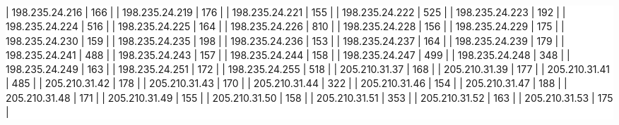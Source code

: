 | 198.235.24.216 | 166 |
| 198.235.24.219 | 176 |
| 198.235.24.221 | 155 |
| 198.235.24.222 | 525 |
| 198.235.24.223 | 192 |
| 198.235.24.224 | 516 |
| 198.235.24.225 | 164 |
| 198.235.24.226 | 810 |
| 198.235.24.228 | 156 |
| 198.235.24.229 | 175 |
| 198.235.24.230 | 159 |
| 198.235.24.235 | 198 |
| 198.235.24.236 | 153 |
| 198.235.24.237 | 164 |
| 198.235.24.239 | 179 |
| 198.235.24.241 | 488 |
| 198.235.24.243 | 157 |
| 198.235.24.244 | 158 |
| 198.235.24.247 | 499 |
| 198.235.24.248 | 348 |
| 198.235.24.249 | 163 |
| 198.235.24.251 | 172 |
| 198.235.24.255 | 518 |
| 205.210.31.37 | 168 |
| 205.210.31.39 | 177 |
| 205.210.31.41 | 485 |
| 205.210.31.42 | 178 |
| 205.210.31.43 | 170 |
| 205.210.31.44 | 322 |
| 205.210.31.46 | 154 |
| 205.210.31.47 | 188 |
| 205.210.31.48 | 171 |
| 205.210.31.49 | 155 |
| 205.210.31.50 | 158 |
| 205.210.31.51 | 353 |
| 205.210.31.52 | 163 |
| 205.210.31.53 | 175 |